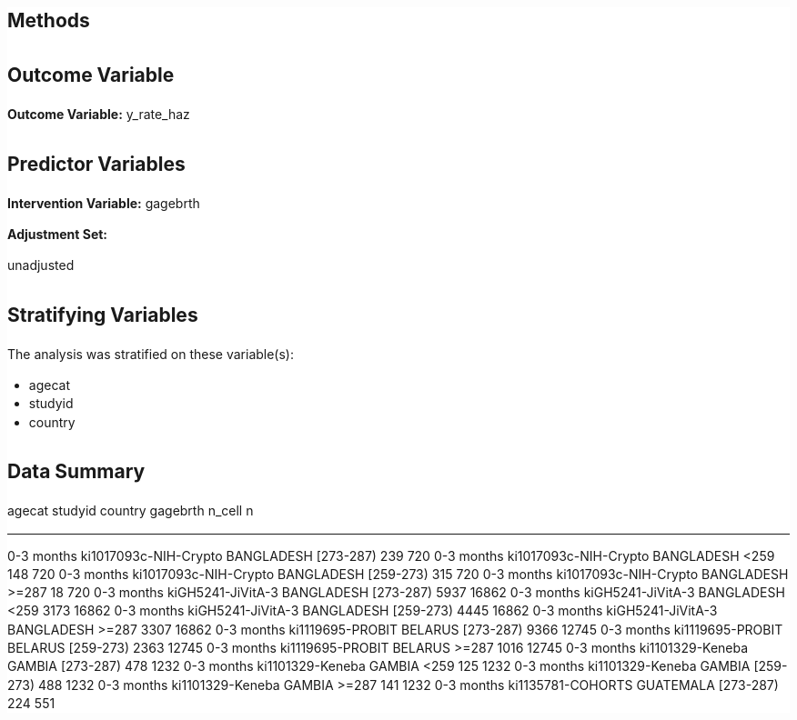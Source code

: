 



## Methods
## Outcome Variable

**Outcome Variable:** y_rate_haz

## Predictor Variables

**Intervention Variable:** gagebrth

**Adjustment Set:**

unadjusted

## Stratifying Variables

The analysis was stratified on these variable(s):

* agecat
* studyid
* country

## Data Summary

agecat         studyid                    country                        gagebrth     n_cell       n
-------------  -------------------------  -----------------------------  ----------  -------  ------
0-3 months     ki1017093c-NIH-Crypto      BANGLADESH                     [273-287)       239     720
0-3 months     ki1017093c-NIH-Crypto      BANGLADESH                     <259            148     720
0-3 months     ki1017093c-NIH-Crypto      BANGLADESH                     [259-273)       315     720
0-3 months     ki1017093c-NIH-Crypto      BANGLADESH                     >=287            18     720
0-3 months     kiGH5241-JiVitA-3          BANGLADESH                     [273-287)      5937   16862
0-3 months     kiGH5241-JiVitA-3          BANGLADESH                     <259           3173   16862
0-3 months     kiGH5241-JiVitA-3          BANGLADESH                     [259-273)      4445   16862
0-3 months     kiGH5241-JiVitA-3          BANGLADESH                     >=287          3307   16862
0-3 months     ki1119695-PROBIT           BELARUS                        [273-287)      9366   12745
0-3 months     ki1119695-PROBIT           BELARUS                        [259-273)      2363   12745
0-3 months     ki1119695-PROBIT           BELARUS                        >=287          1016   12745
0-3 months     ki1101329-Keneba           GAMBIA                         [273-287)       478    1232
0-3 months     ki1101329-Keneba           GAMBIA                         <259            125    1232
0-3 months     ki1101329-Keneba           GAMBIA                         [259-273)       488    1232
0-3 months     ki1101329-Keneba           GAMBIA                         >=287           141    1232
0-3 months     ki1135781-COHORTS          GUATEMALA                      [273-287)       224     551